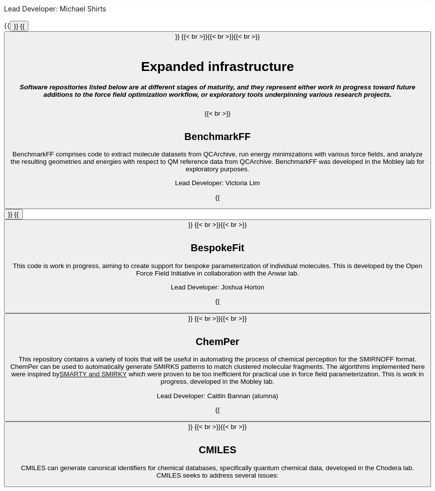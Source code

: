 Lead Developer: Michael Shirts

{{<button href="https://github.com/choderalab/pymbar/" text="GitHub" >}}
{{<button href="https://pymbar.readthedocs.io/en/master/" text="Documentation" >}}
{{< br >}}{{< br >}}{{< br >}}

# Expanded infrastructure
##### Software repositories listed below are at different stages of maturity, and they represent either work in progress toward future additions to the force field optimization workflow, or exploratory tools underpinning various research projects.
{{< br >}}

## BenchmarkFF

BenchmarkFF comprises code to extract molecule datasets from QCArchive, run energy minimizations with various force fields, and analyze the resulting geometries and energies with respect to QM reference data from QCArchive. BenchmarkFF was developed in the Mobley lab for exploratory purposes.

Lead Developer: Victoria Lim

{{<button href="https://github.com/vtlim/benchmarkff" text="GitHub" >}}
{{<button href="https://github.com/vtlim/benchmarkff/blob/master/README.md" text="Documentation" >}}
{{< br >}}{{< br >}}
## BespokeFit

This code is work in progress, aiming to create support for bespoke parameterization of individual molecules. This is developed by the Open Force Field Initiative in collaboration with the Anwar lab.

Lead Developer: Joshua Horton

{{<button href="https://github.com/openforcefield/bespoke-fit" text="GitHub" >}}
{{< br >}}{{< br >}}

## ChemPer

This repository contains a variety of tools that will be useful in automating the process of chemical perception for the SMIRNOFF format. ChemPer can be used to automatically generate SMIRKS patterns to match clustered molecular fragments. The algorithms implemented here were inspired by[SMARTY and SMIRKY](https://github.com/openforcefield/smarty) which were proven to be too inefficient for practical use in force field parameterization. This is work in progress, developed in the Mobley lab.

Lead Developer: Caitlin Bannan (alumna)

{{<button href="https://github.com/MobleyLab/chemper/" text="GitHub" >}}
{{< br >}}{{< br >}}
## CMILES

CMILES can generate canonical identifiers for chemical databases, specifically quantum chemical data, developed in the Chodera lab. CMILES seeks to address several issues:
